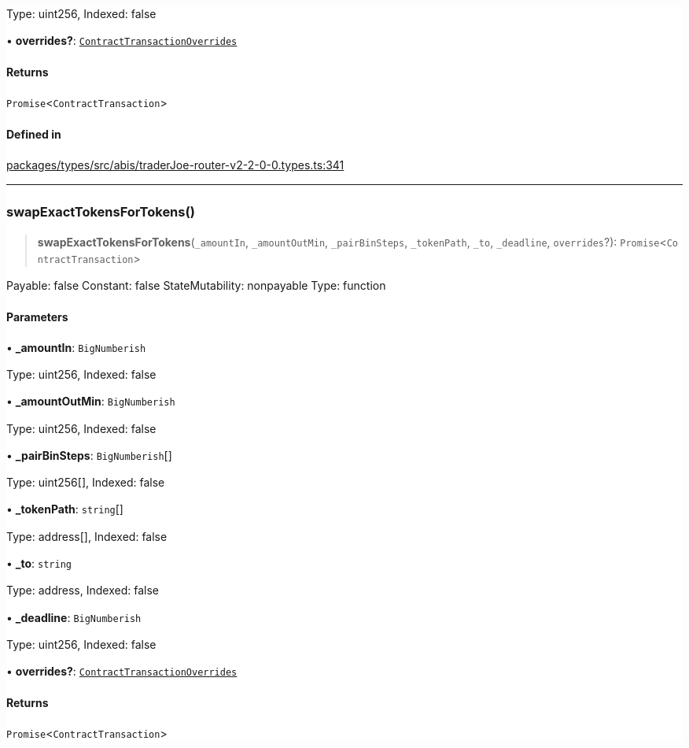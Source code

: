 Type: uint256, Indexed: false

• **overrides?**: [`ContractTransactionOverrides`](../../../type-aliases/ContractTransactionOverrides.md)

#### Returns

`Promise`\<`ContractTransaction`\>

#### Defined in

[packages/types/src/abis/traderJoe-router-v2-2-0-0.types.ts:341](https://github.com/niZmosis/dex-toolkit/blob/3d8b41b44787b30fbea5de3ab4737662ffb61bc8/packages/types/src/abis/traderJoe-router-v2-2-0-0.types.ts#L341)

***

### swapExactTokensForTokens()

> **swapExactTokensForTokens**(`_amountIn`, `_amountOutMin`, `_pairBinSteps`, `_tokenPath`, `_to`, `_deadline`, `overrides`?): `Promise`\<`ContractTransaction`\>

Payable: false
Constant: false
StateMutability: nonpayable
Type: function

#### Parameters

• **\_amountIn**: `BigNumberish`

Type: uint256, Indexed: false

• **\_amountOutMin**: `BigNumberish`

Type: uint256, Indexed: false

• **\_pairBinSteps**: `BigNumberish`[]

Type: uint256[], Indexed: false

• **\_tokenPath**: `string`[]

Type: address[], Indexed: false

• **\_to**: `string`

Type: address, Indexed: false

• **\_deadline**: `BigNumberish`

Type: uint256, Indexed: false

• **overrides?**: [`ContractTransactionOverrides`](../../../type-aliases/ContractTransactionOverrides.md)

#### Returns

`Promise`\<`ContractTransaction`\>

